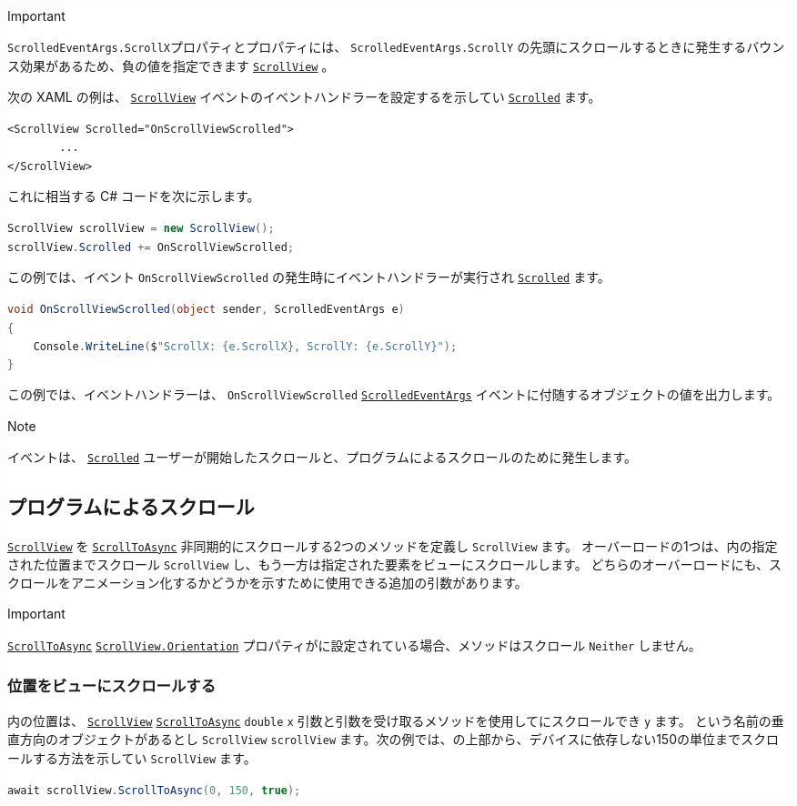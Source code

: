 > [!IMPORTANT]
> `ScrolledEventArgs.ScrollX`プロパティとプロパティには、 `ScrolledEventArgs.ScrollY` の先頭にスクロールするときに発生するバウンス効果があるため、負の値を指定できます [`ScrollView`](xref:Xamarin.Forms.ScrollView) 。

次の XAML の例は、 [`ScrollView`](xref:Xamarin.Forms.ScrollView) イベントのイベントハンドラーを設定するを示してい [`Scrolled`](xref:Xamarin.Forms.ScrollView.Scrolled) ます。

```xaml
<ScrollView Scrolled="OnScrollViewScrolled">
        ...
</ScrollView>
```

これに相当する C# コードを次に示します。

```csharp
ScrollView scrollView = new ScrollView();
scrollView.Scrolled += OnScrollViewScrolled;
```

この例では、イベント `OnScrollViewScrolled` の発生時にイベントハンドラーが実行され [`Scrolled`](xref:Xamarin.Forms.ScrollView.Scrolled) ます。

```csharp
void OnScrollViewScrolled(object sender, ScrolledEventArgs e)
{
    Console.WriteLine($"ScrollX: {e.ScrollX}, ScrollY: {e.ScrollY}");
}
```

この例では、イベントハンドラーは、 `OnScrollViewScrolled` [`ScrolledEventArgs`](xref:Xamarin.Forms.ScrolledEventArgs) イベントに付随するオブジェクトの値を出力します。

> [!NOTE]
> イベントは、 [`Scrolled`](xref:Xamarin.Forms.ScrollView.Scrolled) ユーザーが開始したスクロールと、プログラムによるスクロールのために発生します。

## <a name="scroll-programmatically"></a>プログラムによるスクロール

[`ScrollView`](xref:Xamarin.Forms.ScrollView) を [`ScrollToAsync`](xref:Xamarin.Forms.ScrollView.ScrollToAsync*) 非同期的にスクロールする2つのメソッドを定義し `ScrollView` ます。 オーバーロードの1つは、内の指定された位置までスクロール `ScrollView` し、もう一方は指定された要素をビューにスクロールします。 どちらのオーバーロードにも、スクロールをアニメーション化するかどうかを示すために使用できる追加の引数があります。

> [!IMPORTANT]
> [`ScrollToAsync`](xref:Xamarin.Forms.ScrollView.ScrollToAsync*) [`ScrollView.Orientation`](xref:Xamarin.Forms.ScrollView.OrientationProperty) プロパティがに設定されている場合、メソッドはスクロール `Neither` しません。

### <a name="scroll-a-position-into-view"></a>位置をビューにスクロールする

内の位置は、 [`ScrollView`](xref:Xamarin.Forms.ScrollView) [`ScrollToAsync`](xref:Xamarin.Forms.ScrollView.ScrollToAsync*) `double` `x` 引数と引数を受け取るメソッドを使用してにスクロールでき `y` ます。 という名前の垂直方向のオブジェクトがあるとし `ScrollView` `scrollView` ます。次の例では、の上部から、デバイスに依存しない150の単位までスクロールする方法を示してい `ScrollView` ます。

```csharp
await scrollView.ScrollToAsync(0, 150, true);
```

